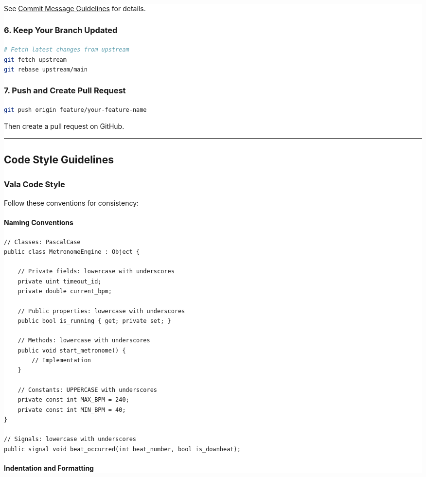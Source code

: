 See [Commit Message Guidelines](#commit-message-guidelines) for details.

### 6. Keep Your Branch Updated

```bash
# Fetch latest changes from upstream
git fetch upstream
git rebase upstream/main
```

### 7. Push and Create Pull Request

```bash
git push origin feature/your-feature-name
```

Then create a pull request on GitHub.

---

## Code Style Guidelines

### Vala Code Style

Follow these conventions for consistency:

#### Naming Conventions

```vala
// Classes: PascalCase
public class MetronomeEngine : Object {

    // Private fields: lowercase with underscores
    private uint timeout_id;
    private double current_bpm;

    // Public properties: lowercase with underscores
    public bool is_running { get; private set; }

    // Methods: lowercase with underscores
    public void start_metronome() {
        // Implementation
    }

    // Constants: UPPERCASE with underscores
    private const int MAX_BPM = 240;
    private const int MIN_BPM = 40;
}

// Signals: lowercase with underscores
public signal void beat_occurred(int beat_number, bool is_downbeat);
```

#### Indentation and Formatting
